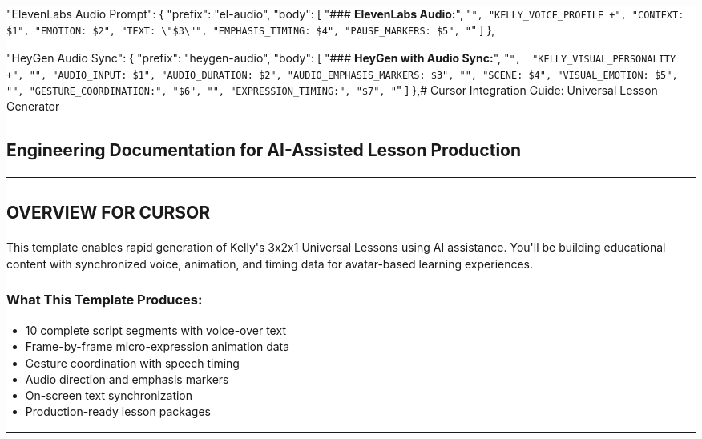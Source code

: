   "ElevenLabs Audio Prompt": {
    "prefix": "el-audio",
    "body": [
      "### **ElevenLabs Audio:**",
      "```",
      "KELLY_VOICE_PROFILE +",
      "CONTEXT: $1",
      "EMOTION: $2",
      "TEXT: \"$3\"",
      "EMPHASIS_TIMING: $4",
      "PAUSE_MARKERS: $5",
      "```"
    ]
  },
  
  "HeyGen Audio Sync": {
    "prefix": "heygen-audio",
    "body": [
      "### **HeyGen with Audio Sync:**",
      "```", 
      "KELLY_VISUAL_PERSONALITY +",
      "",
      "AUDIO_INPUT: $1",
      "AUDIO_DURATION: $2",
      "AUDIO_EMPHASIS_MARKERS: $3",
      "",
      "SCENE: $4",
      "VISUAL_EMOTION: $5",
      "",
      "GESTURE_COORDINATION:",
      "$6",
      "",
      "EXPRESSION_TIMING:",
      "$7",
      "```"
    ]
  },# Cursor Integration Guide: Universal Lesson Generator
## Engineering Documentation for AI-Assisted Lesson Production

---

## **OVERVIEW FOR CURSOR**

This template enables rapid generation of Kelly's 3x2x1 Universal Lessons using AI assistance. You'll be building educational content with synchronized voice, animation, and timing data for avatar-based learning experiences.

### **What This Template Produces:**
- 10 complete script segments with voice-over text
- Frame-by-frame micro-expression animation data
- Gesture coordination with speech timing
- Audio direction and emphasis markers
- On-screen text synchronization
- Production-ready lesson packages

---